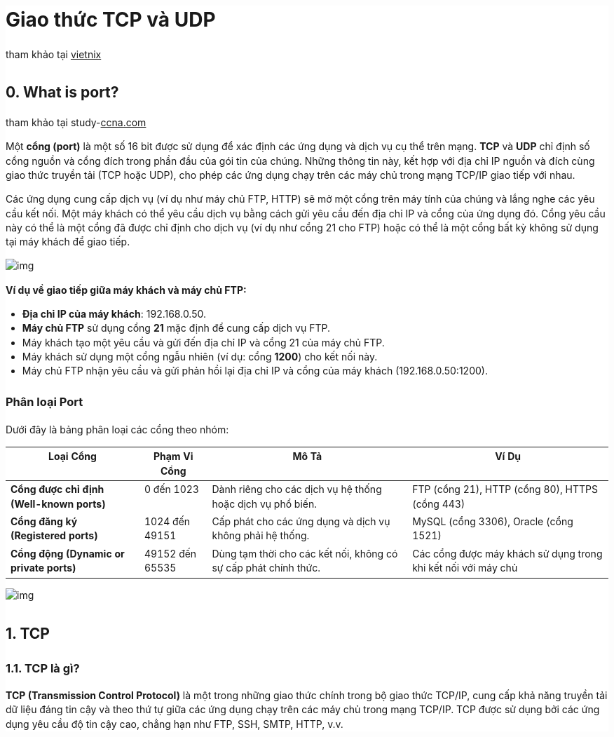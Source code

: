 # Giao thức TCP và UDP

tham khảo tại [vietnix](https://vietnix.vn/udp-va-tcp/)

## 0. What is port?

tham khảo tại study-[ccna.com](https://study-ccna.com/ports-explained/)

Một **cổng (port)** là một số 16 bit được sử dụng để xác định các ứng dụng và dịch vụ cụ thể trên mạng. **TCP** và **UDP** chỉ định số cổng nguồn và cổng đích trong phần đầu của gói tin của chúng. Những thông tin này, kết hợp với địa chỉ IP nguồn và đích cùng giao thức truyền tải (TCP hoặc UDP), cho phép các ứng dụng chạy trên các máy chủ trong mạng TCP/IP giao tiếp với nhau.

Các ứng dụng cung cấp dịch vụ (ví dụ như máy chủ FTP, HTTP) sẽ mở một cổng trên máy tính của chúng và lắng nghe các yêu cầu kết nối. Một máy khách có thể yêu cầu dịch vụ bằng cách gửi yêu cầu đến địa chỉ IP và cổng của ứng dụng đó. Cổng yêu cầu này có thể là một cổng đã được chỉ định cho dịch vụ (ví dụ như cổng 21 cho FTP) hoặc có thể là một cổng bất kỳ không sử dụng tại máy khách để giao tiếp.

![img](https://study-ccna.com/wp-content/uploads/2016/03/how_ports_work.jpg)

**Ví dụ về giao tiếp giữa máy khách và máy chủ FTP:**

- **Địa chỉ IP của máy khách**: 192.168.0.50.
- **Máy chủ FTP** sử dụng cổng **21** mặc định để cung cấp dịch vụ FTP.
- Máy khách tạo một yêu cầu và gửi đến địa chỉ IP và cổng 21 của máy chủ FTP.
- Máy khách sử dụng một cổng ngẫu nhiên (ví dụ: cổng **1200**) cho kết nối này.
- Máy chủ FTP nhận yêu cầu và gửi phản hồi lại địa chỉ IP và cổng của máy khách (192.168.0.50:1200).

### Phân loại Port

Dưới đây là bảng phân loại các cổng theo nhóm:

| **Loại Cổng**                             | **Phạm Vi Cổng** | **Mô Tả**                                                    | **Ví Dụ**                                                    |
| ----------------------------------------- | ---------------- | ------------------------------------------------------------ | ------------------------------------------------------------ |
| **Cổng được chỉ định (Well-known ports)** | 0 đến 1023       | Dành riêng cho các dịch vụ hệ thống hoặc dịch vụ phổ biến.   | FTP (cổng 21), HTTP (cổng 80), HTTPS (cổng 443)              |
| **Cổng đăng ký (Registered ports)**       | 1024 đến 49151   | Cấp phát cho các ứng dụng và dịch vụ không phải hệ thống.    | MySQL (cổng 3306), Oracle (cổng 1521)                        |
| **Cổng động (Dynamic or private ports)**  | 49152 đến 65535  | Dùng tạm thời cho các kết nối, không có sự cấp phát chính thức. | Các cổng được máy khách sử dụng trong khi kết nối với máy chủ |

![img](https://study-ccna.com/wp-content/uploads/2016/03/tcp_udp_ports.jpg)

## 1. TCP

### 1.1. TCP là gì? 

**TCP (Transmission Control Protocol)** là một trong những giao thức chính trong bộ giao thức TCP/IP, cung cấp khả năng truyền tải dữ liệu đáng tin cậy và theo thứ tự giữa các ứng dụng chạy trên các máy chủ trong mạng TCP/IP. TCP được sử dụng bởi các ứng dụng yêu cầu độ tin cậy cao, chẳng hạn như FTP, SSH, SMTP, HTTP, v.v.
